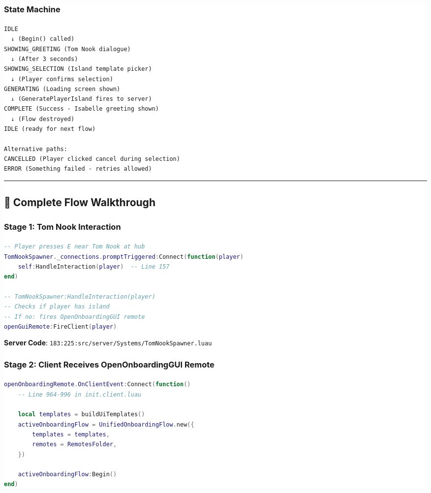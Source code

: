 ### State Machine

```
IDLE
  ↓ (Begin() called)
SHOWING_GREETING (Tom Nook dialogue)
  ↓ (After 3 seconds)
SHOWING_SELECTION (Island template picker)
  ↓ (Player confirms selection)
GENERATING (Loading screen shown)
  ↓ (GeneratePlayerIsland fires to server)
COMPLETE (Success - Isabelle greeting shown)
  ↓ (Flow destroyed)
IDLE (ready for next flow)

Alternative paths:
CANCELLED (Player clicked cancel during selection)
ERROR (Something failed - retries allowed)
```

---

## 🔄 Complete Flow Walkthrough

### **Stage 1: Tom Nook Interaction**
```lua
-- Player presses E near Tom Nook at hub
TomNookSpawner._connections.promptTriggered:Connect(function(player)
    self:HandleInteraction(player)  -- Line 157
end)

-- TomNookSpawner:HandleInteraction(player)
-- Checks if player has island
-- If no: fires OpenOnboardingGUI remote
openGuiRemote:FireClient(player)
```

**Server Code**: ```183:225:src/server/Systems/TomNookSpawner.luau```

### **Stage 2: Client Receives OpenOnboardingGUI Remote**
```lua
openOnboardingRemote.OnClientEvent:Connect(function()
    -- Line 964-996 in init.client.luau
    
    local templates = buildUiTemplates()
    activeOnboardingFlow = UnifiedOnboardingFlow.new({
        templates = templates,
        remotes = RemotesFolder,
    })
    
    activeOnboardingFlow:Begin()
end)
```
